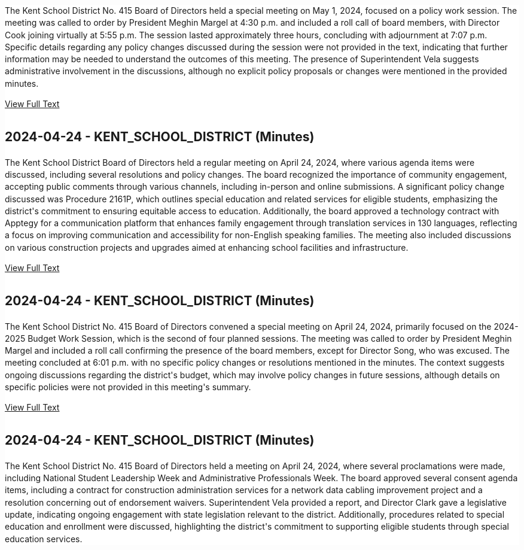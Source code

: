The Kent School District No. 415 Board of Directors held a special meeting on May 1, 2024, focused on a policy work session. The meeting was called to order by President Meghin Margel at 4:30 p.m. and included a roll call of board members, with Director Cook joining virtually at 5:55 p.m. The session lasted approximately three hours, concluding with adjournment at 7:07 p.m. Specific details regarding any policy changes discussed during the session were not provided in the text, indicating that further information may be needed to understand the outcomes of this meeting. The presence of Superintendent Vela suggests administrative involvement in the discussions, although no explicit policy proposals or changes were mentioned in the provided minutes.

[View Full Text](https://raw.githubusercontent.com/VoronoiPerspectives/WashingtonStateSchoolBoardExplorer/refs/heads/main/data/countries/usa/states/wa/counties/king/school_boards/kent_school_district/2024/processed/2024-05-01-boardspecialmeeting-minutes.txt)

## 2024-04-24 - KENT_SCHOOL_DISTRICT (Minutes)

The Kent School District Board of Directors held a regular meeting on April 24, 2024, where various agenda items were discussed, including several resolutions and policy changes. The board recognized the importance of community engagement, accepting public comments through various channels, including in-person and online submissions. A significant policy change discussed was Procedure 2161P, which outlines special education and related services for eligible students, emphasizing the district's commitment to ensuring equitable access to education. Additionally, the board approved a technology contract with Apptegy for a communication platform that enhances family engagement through translation services in 130 languages, reflecting a focus on improving communication and accessibility for non-English speaking families. The meeting also included discussions on various construction projects and upgrades aimed at enhancing school facilities and infrastructure.

[View Full Text](https://raw.githubusercontent.com/VoronoiPerspectives/WashingtonStateSchoolBoardExplorer/refs/heads/main/data/countries/usa/states/wa/counties/king/school_boards/kent_school_district/2024/processed/2024-04-24-regular-meeting-pm-minutes.txt)

## 2024-04-24 - KENT_SCHOOL_DISTRICT (Minutes)

The Kent School District No. 415 Board of Directors convened a special meeting on April 24, 2024, primarily focused on the 2024-2025 Budget Work Session, which is the second of four planned sessions. The meeting was called to order by President Meghin Margel and included a roll call confirming the presence of the board members, except for Director Song, who was excused. The meeting concluded at 6:01 p.m. with no specific policy changes or resolutions mentioned in the minutes. The context suggests ongoing discussions regarding the district's budget, which may involve policy changes in future sessions, although details on specific policies were not provided in this meeting's summary.

[View Full Text](https://raw.githubusercontent.com/VoronoiPerspectives/WashingtonStateSchoolBoardExplorer/refs/heads/main/data/countries/usa/states/wa/counties/king/school_boards/kent_school_district/2024/processed/2024-04-24-boardspecialmeeting-minutes.txt)

## 2024-04-24 - KENT_SCHOOL_DISTRICT (Minutes)

The Kent School District No. 415 Board of Directors held a meeting on April 24, 2024, where several proclamations were made, including National Student Leadership Week and Administrative Professionals Week. The board approved several consent agenda items, including a contract for construction administration services for a network data cabling improvement project and a resolution concerning out of endorsement waivers. Superintendent Vela provided a report, and Director Clark gave a legislative update, indicating ongoing engagement with state legislation relevant to the district. Additionally, procedures related to special education and enrollment were discussed, highlighting the district's commitment to supporting eligible students through special education services.
